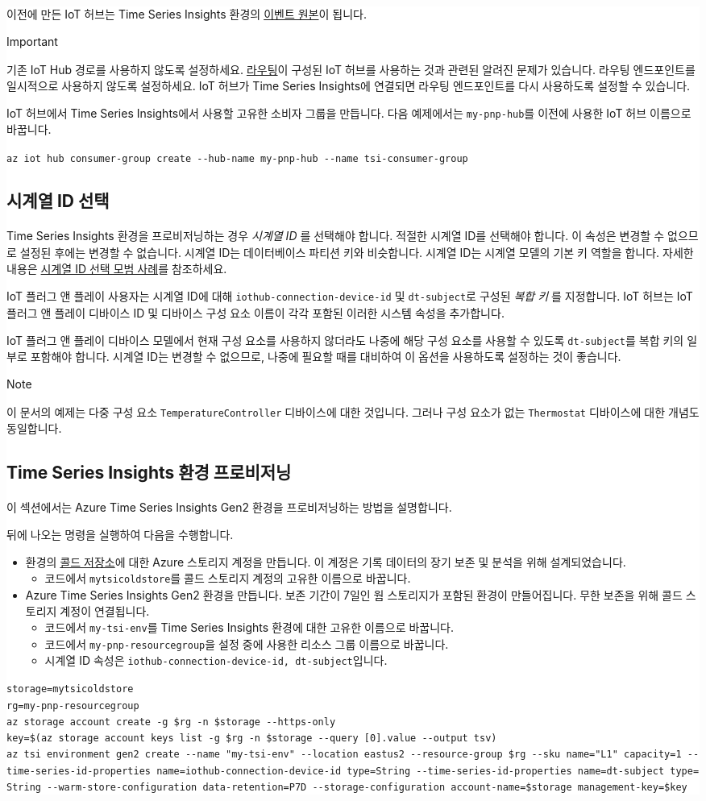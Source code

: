 이전에 만든 IoT 허브는 Time Series Insights 환경의 [이벤트 원본](../time-series-insights/concepts-streaming-ingestion-event-sources.md)이 됩니다.

> [!IMPORTANT]
> 기존 IoT Hub 경로를 사용하지 않도록 설정하세요. [라우팅](../iot-hub/iot-hub-devguide-messages-d2c.md#routing-endpoints)이 구성된 IoT 허브를 사용하는 것과 관련된 알려진 문제가 있습니다. 라우팅 엔드포인트를 일시적으로 사용하지 않도록 설정하세요. IoT 허브가 Time Series Insights에 연결되면 라우팅 엔드포인트를 다시 사용하도록 설정할 수 있습니다.

IoT 허브에서 Time Series Insights에서 사용할 고유한 소비자 그룹을 만듭니다. 다음 예제에서는 `my-pnp-hub`를 이전에 사용한 IoT 허브 이름으로 바꿉니다.

```azurecli-interactive
az iot hub consumer-group create --hub-name my-pnp-hub --name tsi-consumer-group
```

## <a name="choose-a-time-series-id"></a>시계열 ID 선택

Time Series Insights 환경을 프로비저닝하는 경우 *시계열 ID* 를 선택해야 합니다. 적절한 시계열 ID를 선택해야 합니다. 이 속성은 변경할 수 없으므로 설정된 후에는 변경할 수 없습니다. 시계열 ID는 데이터베이스 파티션 키와 비슷합니다. 시계열 ID는 시계열 모델의 기본 키 역할을 합니다. 자세한 내용은 [시계열 ID 선택 모범 사례](../time-series-insights/how-to-select-tsid.md)를 참조하세요.

IoT 플러그 앤 플레이 사용자는 시계열 ID에 대해 `iothub-connection-device-id` 및 `dt-subject`로 구성된 _복합 키_ 를 지정합니다. IoT 허브는 IoT 플러그 앤 플레이 디바이스 ID 및 디바이스 구성 요소 이름이 각각 포함된 이러한 시스템 속성을 추가합니다.

IoT 플러그 앤 플레이 디바이스 모델에서 현재 구성 요소를 사용하지 않더라도 나중에 해당 구성 요소를 사용할 수 있도록 `dt-subject`를 복합 키의 일부로 포함해야 합니다. 시계열 ID는 변경할 수 없으므로, 나중에 필요할 때를 대비하여 이 옵션을 사용하도록 설정하는 것이 좋습니다.

> [!NOTE]
> 이 문서의 예제는 다중 구성 요소 `TemperatureController` 디바이스에 대한 것입니다. 그러나 구성 요소가 없는 `Thermostat` 디바이스에 대한 개념도 동일합니다.

## <a name="provision-your-time-series-insights-environment"></a>Time Series Insights 환경 프로비저닝

이 섹션에서는 Azure Time Series Insights Gen2 환경을 프로비저닝하는 방법을 설명합니다.

뒤에 나오는 명령을 실행하여 다음을 수행합니다.

* 환경의 [콜드 저장소](../time-series-insights/concepts-storage.md#cold-store)에 대한 Azure 스토리지 계정을 만듭니다. 이 계정은 기록 데이터의 장기 보존 및 분석을 위해 설계되었습니다.
  * 코드에서 `mytsicoldstore`를 콜드 스토리지 계정의 고유한 이름으로 바꿉니다.
* Azure Time Series Insights Gen2 환경을 만듭니다. 보존 기간이 7일인 웜 스토리지가 포함된 환경이 만들어집니다. 무한 보존을 위해 콜드 스토리지 계정이 연결됩니다.
  * 코드에서 `my-tsi-env`를 Time Series Insights 환경에 대한 고유한 이름으로 바꿉니다.
  * 코드에서 `my-pnp-resourcegroup`을 설정 중에 사용한 리소스 그룹 이름으로 바꿉니다.
  * 시계열 ID 속성은 `iothub-connection-device-id, dt-subject`입니다.

```azurecli-interactive
storage=mytsicoldstore
rg=my-pnp-resourcegroup
az storage account create -g $rg -n $storage --https-only
key=$(az storage account keys list -g $rg -n $storage --query [0].value --output tsv)
az tsi environment gen2 create --name "my-tsi-env" --location eastus2 --resource-group $rg --sku name="L1" capacity=1 --time-series-id-properties name=iothub-connection-device-id type=String --time-series-id-properties name=dt-subject type=String --warm-store-configuration data-retention=P7D --storage-configuration account-name=$storage management-key=$key
```
